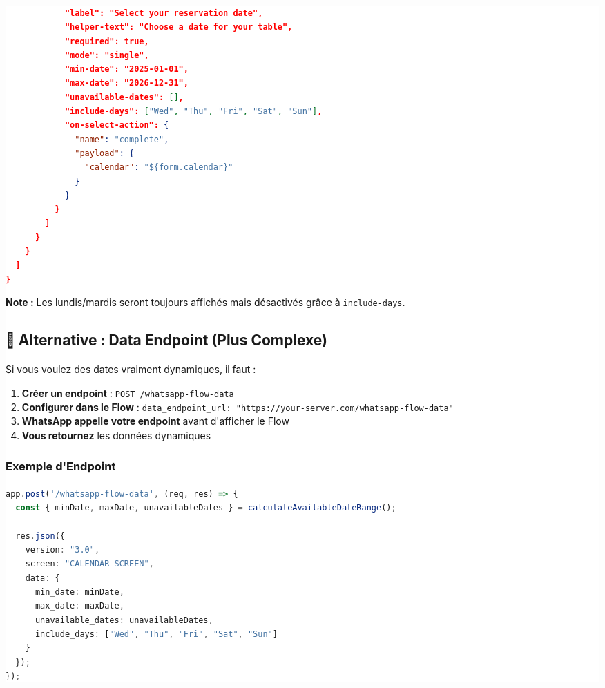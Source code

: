 ```json
            "label": "Select your reservation date",
            "helper-text": "Choose a date for your table",
            "required": true,
            "mode": "single",
            "min-date": "2025-01-01",
            "max-date": "2026-12-31",
            "unavailable-dates": [],
            "include-days": ["Wed", "Thu", "Fri", "Sat", "Sun"],
            "on-select-action": {
              "name": "complete",
              "payload": {
                "calendar": "${form.calendar}"
              }
            }
          }
        ]
      }
    }
  ]
}
```

**Note :** Les lundis/mardis seront toujours affichés mais désactivés grâce à `include-days`.

## 🔄 Alternative : Data Endpoint (Plus Complexe)

Si vous voulez des dates vraiment dynamiques, il faut :

1. **Créer un endpoint** : `POST /whatsapp-flow-data`
2. **Configurer dans le Flow** : `data_endpoint_url: "https://your-server.com/whatsapp-flow-data"`
3. **WhatsApp appelle votre endpoint** avant d'afficher le Flow
4. **Vous retournez** les données dynamiques

### Exemple d'Endpoint

```typescript
app.post('/whatsapp-flow-data', (req, res) => {
  const { minDate, maxDate, unavailableDates } = calculateAvailableDateRange();

  res.json({
    version: "3.0",
    screen: "CALENDAR_SCREEN",
    data: {
      min_date: minDate,
      max_date: maxDate,
      unavailable_dates: unavailableDates,
      include_days: ["Wed", "Thu", "Fri", "Sat", "Sun"]
    }
  });
});
```
